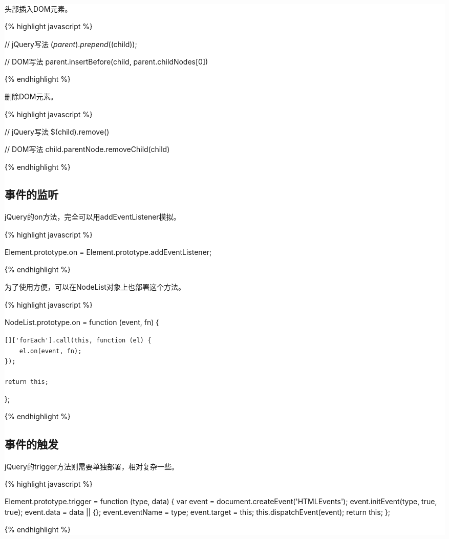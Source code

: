 头部插入DOM元素。

{% highlight javascript %}

// jQuery写法
$(parent).prepend($(child));

// DOM写法
parent.insertBefore(child, parent.childNodes[0])

{% endhighlight %}

删除DOM元素。

{% highlight javascript %}

// jQuery写法
$(child).remove()

// DOM写法
child.parentNode.removeChild(child)

{% endhighlight %}

## 事件的监听

jQuery的on方法，完全可以用addEventListener模拟。

{% highlight javascript %}

Element.prototype.on = Element.prototype.addEventListener;

{% endhighlight %}

为了使用方便，可以在NodeList对象上也部署这个方法。

{% highlight javascript %}

NodeList.prototype.on = function (event, fn) {

	[]['forEach'].call(this, function (el) {
		el.on(event, fn);
    });

    return this;

};

{% endhighlight %}

## 事件的触发

jQuery的trigger方法则需要单独部署，相对复杂一些。

{% highlight javascript %}

Element.prototype.trigger = function (type, data) {
    var event = document.createEvent('HTMLEvents');
    event.initEvent(type, true, true);
    event.data = data || {};
    event.eventName = type;
    event.target = this;
    this.dispatchEvent(event);
    return this;
};

{% endhighlight %}
